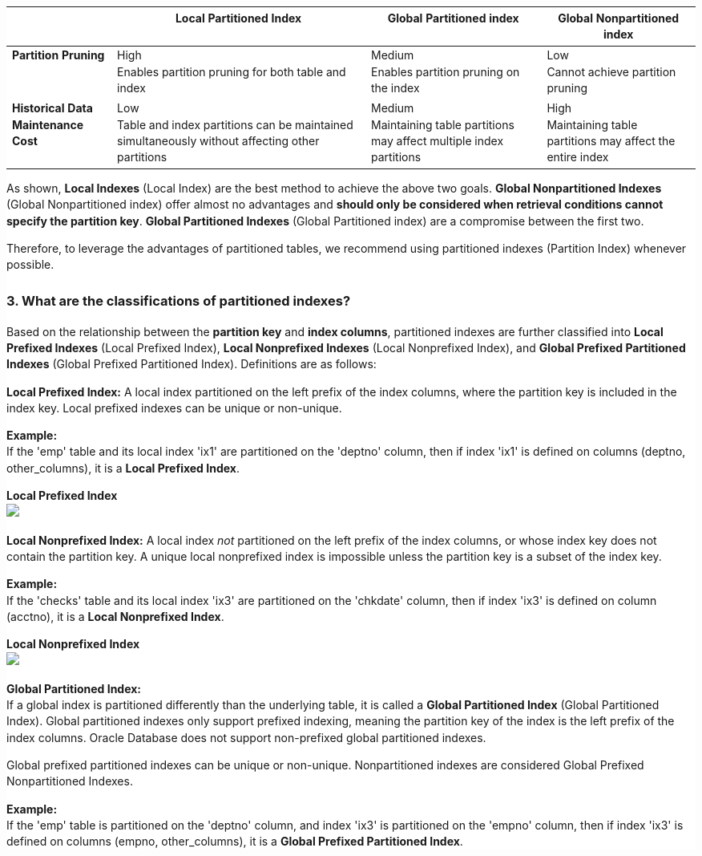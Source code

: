 
| | **Local Partitioned Index** | **Global Partitioned index** | **Global Nonpartitioned index** |
| --- | --- | --- | --- |
| **Partition Pruning** | High <br> Enables partition pruning for both table and index | Medium <br> Enables partition pruning on the index | Low <br> Cannot achieve partition pruning |
| **Historical Data Maintenance Cost** | Low <br> Table and index partitions can be maintained simultaneously without affecting other partitions | Medium <br> Maintaining table partitions may affect multiple index partitions | High <br> Maintaining table partitions may affect the entire index |

As shown, **Local Indexes** (Local Index) are the best method to achieve the above two goals. **Global Nonpartitioned Indexes** (Global Nonpartitioned index) offer almost no advantages and **should only be considered when retrieval conditions cannot specify the partition key**. **Global Partitioned Indexes** (Global Partitioned index) are a compromise between the first two.

Therefore, to leverage the advantages of partitioned tables, we recommend using partitioned indexes (Partition Index) whenever possible.

### 3. What are the classifications of partitioned indexes?

Based on the relationship between the **partition key** and **index columns**, partitioned indexes are further classified into **Local Prefixed Indexes** (Local Prefixed Index), **Local Nonprefixed Indexes** (Local Nonprefixed Index), and **Global Prefixed Partitioned Indexes** (Global Prefixed Partitioned Index). Definitions are as follows:

**Local Prefixed Index:** A local index partitioned on the left prefix of the index columns, where the partition key is included in the index key.
Local prefixed indexes can be unique or non-unique.

**Example:**  
If the 'emp' table and its local index 'ix1' are partitioned on the 'deptno' column, then if index 'ix1' is defined on columns (deptno, other_columns), it is a **Local Prefixed Index**.  

**Local Prefixed Index**  
![](https://docs.oracle.com/en/database/oracle/oracle-database/12.2/vldbg/img/vldbg019.gif)

**Local Nonprefixed Index:** A local index *not* partitioned on the left prefix of the index columns, or whose index key does not contain the partition key.
A unique local nonprefixed index is impossible unless the partition key is a subset of the index key.

**Example:**  
If the 'checks' table and its local index 'ix3' are partitioned on the 'chkdate' column, then if index 'ix3' is defined on column (acctno), it is a **Local Nonprefixed Index**.   

**Local Nonprefixed Index**  
![](https://docs.oracle.com/en/database/oracle/oracle-database/12.2/vldbg/img/vldbg018.gif)

**Global Partitioned Index:**  
If a global index is partitioned differently than the underlying table, it is called a **Global Partitioned Index** (Global Partitioned Index). Global partitioned indexes only support prefixed indexing, meaning the partition key of the index is the left prefix of the index columns. Oracle Database does not support non-prefixed global partitioned indexes.  

Global prefixed partitioned indexes can be unique or non-unique. Nonpartitioned indexes are considered Global Prefixed Nonpartitioned Indexes.

**Example:**  
If the 'emp' table is partitioned on the 'deptno' column, and index 'ix3' is partitioned on the 'empno' column, then if index 'ix3' is defined on columns (empno, other_columns), it is a **Global Prefixed Partitioned Index**.    
